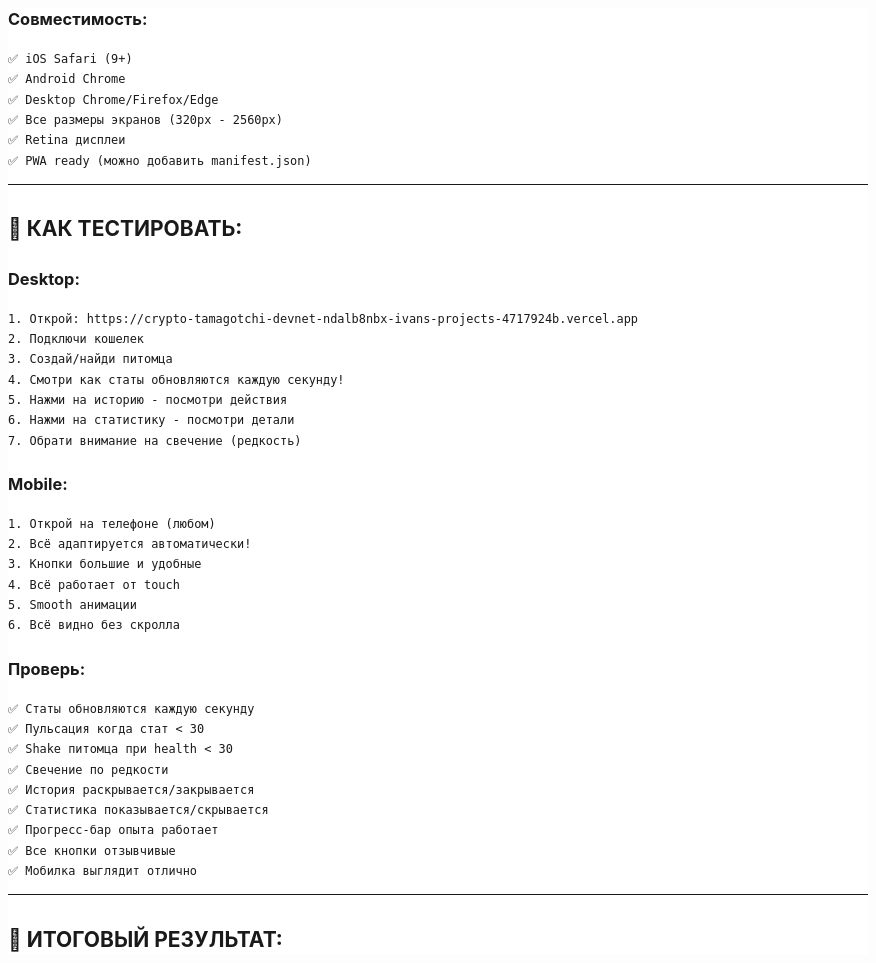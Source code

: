 ### Совместимость:
```
✅ iOS Safari (9+)
✅ Android Chrome
✅ Desktop Chrome/Firefox/Edge
✅ Все размеры экранов (320px - 2560px)
✅ Retina дисплеи
✅ PWA ready (можно добавить manifest.json)
```

---

## 🚀 КАК ТЕСТИРОВАТЬ:

### Desktop:
```
1. Открой: https://crypto-tamagotchi-devnet-ndalb8nbx-ivans-projects-4717924b.vercel.app
2. Подключи кошелек
3. Создай/найди питомца
4. Смотри как статы обновляются каждую секунду!
5. Нажми на историю - посмотри действия
6. Нажми на статистику - посмотри детали
7. Обрати внимание на свечение (редкость)
```

### Mobile:
```
1. Открой на телефоне (любом)
2. Всё адаптируется автоматически!
3. Кнопки большие и удобные
4. Всё работает от touch
5. Smooth анимации
6. Всё видно без скролла
```

### Проверь:
```
✅ Статы обновляются каждую секунду
✅ Пульсация когда стат < 30
✅ Shake питомца при health < 30
✅ Свечение по редкости
✅ История раскрывается/закрывается
✅ Статистика показывается/скрывается
✅ Прогресс-бар опыта работает
✅ Все кнопки отзывчивые
✅ Мобилка выглядит отлично
```

---

## 💎 ИТОГОВЫЙ РЕЗУЛЬТАТ:
